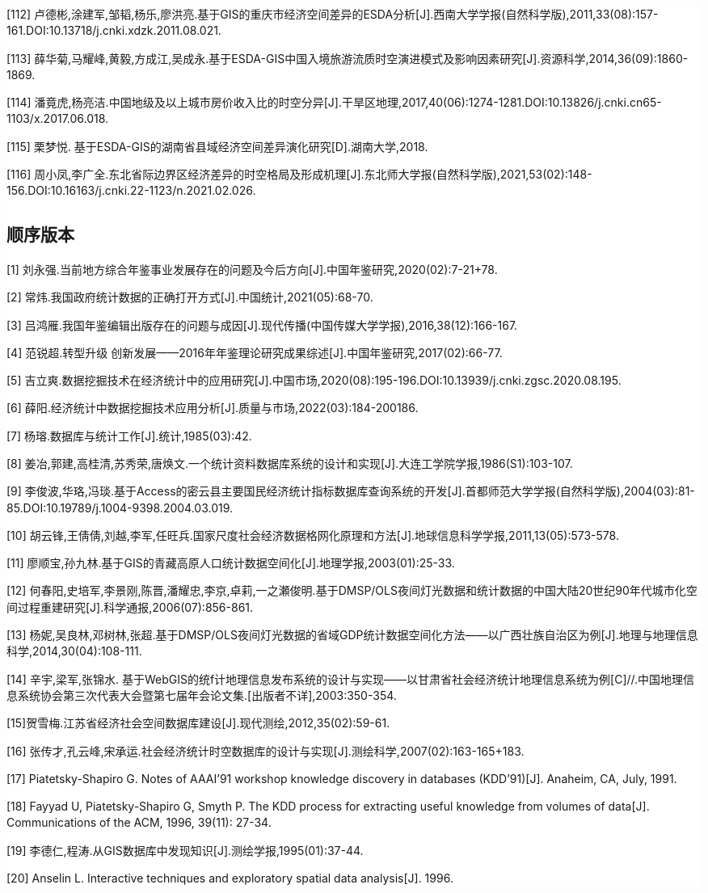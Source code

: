 [112] 卢德彬,涂建军,邹韬,杨乐,廖洪亮.基于GIS的重庆市经济空间差异的ESDA分析[J].西南大学学报(自然科学版),2011,33(08):157-161.DOI:10.13718/j.cnki.xdzk.2011.08.021.

[113] 薛华菊,马耀峰,黄毅,方成江,吴成永.基于ESDA-GIS中国入境旅游流质时空演进模式及影响因素研究[J].资源科学,2014,36(09):1860-1869.

[114] 潘竟虎,杨亮洁.中国地级及以上城市房价收入比的时空分异[J].干旱区地理,2017,40(06):1274-1281.DOI:10.13826/j.cnki.cn65-1103/x.2017.06.018.

[115] 栗梦悦. 基于ESDA-GIS的湖南省县域经济空间差异演化研究[D].湖南大学,2018.

[116] 周小凤,李广全.东北省际边界区经济差异的时空格局及形成机理[J].东北师大学报(自然科学版),2021,53(02):148-156.DOI:10.16163/j.cnki.22-1123/n.2021.02.026.





## 顺序版本

[1] 刘永强.当前地方综合年鉴事业发展存在的问题及今后方向[J].中国年鉴研究,2020(02):7-21+78.

[2] 常炜.我国政府统计数据的正确打开方式[J].中国统计,2021(05):68-70.

[3] 吕鸿雁.我国年鉴编辑出版存在的问题与成因[J].现代传播(中国传媒大学学报),2016,38(12):166-167.

[4] 范锐超.转型升级 创新发展——2016年年鉴理论研究成果综述[J].中国年鉴研究,2017(02):66-77.

[5] 吉立爽.数据挖掘技术在经济统计中的应用研究[J].中国市场,2020(08):195-196.DOI:10.13939/j.cnki.zgsc.2020.08.195.

[6] 薛阳.经济统计中数据挖掘技术应用分析[J].质量与市场,2022(03):184-200186.

[7] 杨瑢.数据库与统计工作[J].统计,1985(03):42.

[8] 姜冶,郭建,高桂清,苏秀荣,唐焕文.一个统计资料数据库系统的设计和实现[J].大连工学院学报,1986(S1):103-107.

[9] 李俊波,华珞,冯琰.基于Access的密云县主要国民经济统计指标数据库查询系统的开发[J].首都师范大学学报(自然科学版),2004(03):81-85.DOI:10.19789/j.1004-9398.2004.03.019.

[10] 胡云锋,王倩倩,刘越,李军,任旺兵.国家尺度社会经济数据格网化原理和方法[J].地球信息科学学报,2011,13(05):573-578.

[11] 廖顺宝,孙九林.基于GIS的青藏高原人口统计数据空间化[J].地理学报,2003(01):25-33.

[12] 何春阳,史培军,李景刚,陈晋,潘耀忠,李京,卓莉,一之瀬俊明.基于DMSP/OLS夜间灯光数据和统计数据的中国大陆20世纪90年代城市化空间过程重建研究[J].科学通报,2006(07):856-861.

[13] 杨妮,吴良林,邓树林,张超.基于DMSP/OLS夜间灯光数据的省域GDP统计数据空间化方法——以广西壮族自治区为例[J].地理与地理信息科学,2014,30(04):108-111.

[14] 辛宇,梁军,张锦水. 基于WebGIS的统f计地理信息发布系统的设计与实现——以甘肃省社会经济统计地理信息系统为例[C]//.中国地理信息系统协会第三次代表大会暨第七届年会论文集.[出版者不详],2003:350-354.

[15]贺雪梅.江苏省经济社会空间数据库建设[J].现代测绘,2012,35(02):59-61.

[16] 张传才,孔云峰,宋承运.社会经济统计时空数据库的设计与实现[J].测绘科学,2007(02):163-165+183.

[17] Piatetsky-Shapiro G. Notes of AAAI’91 workshop knowledge discovery in databases (KDD’91)[J]. Anaheim, CA, July, 1991.

[18] Fayyad U, Piatetsky-Shapiro G, Smyth P. The KDD process for extracting useful knowledge from volumes of data[J]. Communications of the ACM, 1996, 39(11): 27-34.

[19] 李德仁,程涛.从GIS数据库中发现知识[J].测绘学报,1995(01):37-44.

[20] Anselin L. Interactive techniques and exploratory spatial data analysis[J]. 1996.
